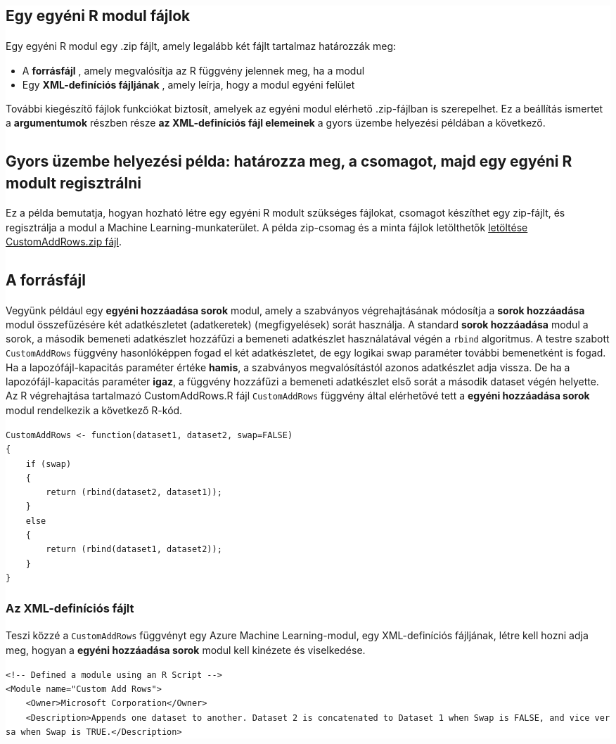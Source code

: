## <a name="files-in-a-custom-r-module"></a>Egy egyéni R modul fájlok
Egy egyéni R modul egy .zip fájlt, amely legalább két fájlt tartalmaz határozzák meg:

* A **forrásfájl** , amely megvalósítja az R függvény jelennek meg, ha a modul
* Egy **XML-definíciós fájljának** , amely leírja, hogy a modul egyéni felület

További kiegészítő fájlok funkciókat biztosít, amelyek az egyéni modul elérhető .zip-fájlban is szerepelhet. Ez a beállítás ismertet a **argumentumok** részben része **az XML-definíciós fájl elemeinek** a gyors üzembe helyezési példában a következő.

## <a name="quickstart-example-define-package-and-register-a-custom-r-module"></a>Gyors üzembe helyezési példa: határozza meg, a csomagot, majd egy egyéni R modult regisztrálni
Ez a példa bemutatja, hogyan hozható létre egy egyéni R modult szükséges fájlokat, csomagot készíthet egy zip-fájlt, és regisztrálja a modul a Machine Learning-munkaterület. A példa zip-csomag és a minta fájlok letölthetők [letöltése CustomAddRows.zip fájl](http://go.microsoft.com/fwlink/?LinkID=524916&clcid=0x409).

## <a name="the-source-file"></a>A forrásfájl
Vegyünk például egy **egyéni hozzáadása sorok** modul, amely a szabványos végrehajtásának módosítja a **sorok hozzáadása** modul összefűzésére két adatkészletet (adatkeretek) (megfigyelések) sorát használja. A standard **sorok hozzáadása** modul a sorok, a második bemeneti adatkészlet hozzáfűzi a bemeneti adatkészlet használatával végén a `rbind` algoritmus. A testre szabott `CustomAddRows` függvény hasonlóképpen fogad el két adatkészletet, de egy logikai swap paraméter további bemenetként is fogad. Ha a lapozófájl-kapacitás paraméter értéke **hamis**, a szabványos megvalósítástól azonos adatkészlet adja vissza. De ha a lapozófájl-kapacitás paraméter **igaz**, a függvény hozzáfűzi a bemeneti adatkészlet első sorát a második dataset végén helyette. Az R végrehajtása tartalmazó CustomAddRows.R fájl `CustomAddRows` függvény által elérhetővé tett a **egyéni hozzáadása sorok** modul rendelkezik a következő R-kód.

    CustomAddRows <- function(dataset1, dataset2, swap=FALSE) 
    {
        if (swap)
        {
            return (rbind(dataset2, dataset1));
        }
        else
        {
            return (rbind(dataset1, dataset2));
        } 
    } 

### <a name="the-xml-definition-file"></a>Az XML-definíciós fájlt
Teszi közzé a `CustomAddRows` függvényt egy Azure Machine Learning-modul, egy XML-definíciós fájljának, létre kell hozni adja meg, hogyan a **egyéni hozzáadása sorok** modul kell kinézete és viselkedése. 

    <!-- Defined a module using an R Script -->
    <Module name="Custom Add Rows">
        <Owner>Microsoft Corporation</Owner>
        <Description>Appends one dataset to another. Dataset 2 is concatenated to Dataset 1 when Swap is FALSE, and vice versa when Swap is TRUE.</Description>
